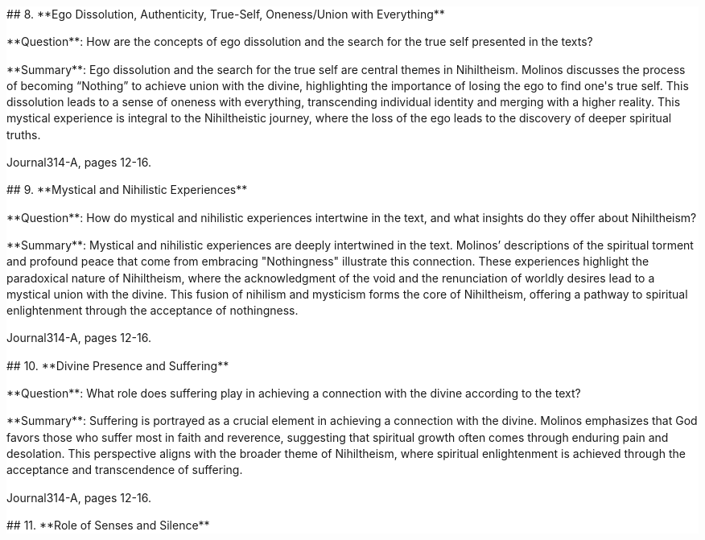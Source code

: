
\## 8. \*\*Ego Dissolution, Authenticity, True-Self, Oneness/Union with Everything\*\*

  

\*\*Question\*\*: How are the concepts of ego dissolution and the search for the true self presented in the texts?

  

\*\*Summary\*\*: Ego dissolution and the search for the true self are central themes in Nihiltheism. Molinos discusses the process of becoming “Nothing” to achieve union with the divine, highlighting the importance of losing the ego to find one's true self. This dissolution leads to a sense of oneness with everything, transcending individual identity and merging with a higher reality. This mystical experience is integral to the Nihiltheistic journey, where the loss of the ego leads to the discovery of deeper spiritual truths.

  

Journal314-A, pages 12-16.

  

\## 9. \*\*Mystical and Nihilistic Experiences\*\*

  

\*\*Question\*\*: How do mystical and nihilistic experiences intertwine in the text, and what insights do they offer about Nihiltheism?

  

\*\*Summary\*\*: Mystical and nihilistic experiences are deeply intertwined in the text. Molinos’ descriptions of the spiritual torment and profound peace that come from embracing "Nothingness" illustrate this connection. These experiences highlight the paradoxical nature of Nihiltheism, where the acknowledgment of the void and the renunciation of worldly desires lead to a mystical union with the divine. This fusion of nihilism and mysticism forms the core of Nihiltheism, offering a pathway to spiritual enlightenment through the acceptance of nothingness.

  

Journal314-A, pages 12-16.

  

\## 10. \*\*Divine Presence and Suffering\*\*

  

\*\*Question\*\*: What role does suffering play in achieving a connection with the divine according to the text?

  

\*\*Summary\*\*: Suffering is portrayed as a crucial element in achieving a connection with the divine. Molinos emphasizes that God favors those who suffer most in faith and reverence, suggesting that spiritual growth often comes through enduring pain and desolation. This perspective aligns with the broader theme of Nihiltheism, where spiritual enlightenment is achieved through the acceptance and transcendence of suffering.

  

Journal314-A, pages 12-16.

  

\## 11. \*\*Role of Senses and Silence\*\*
